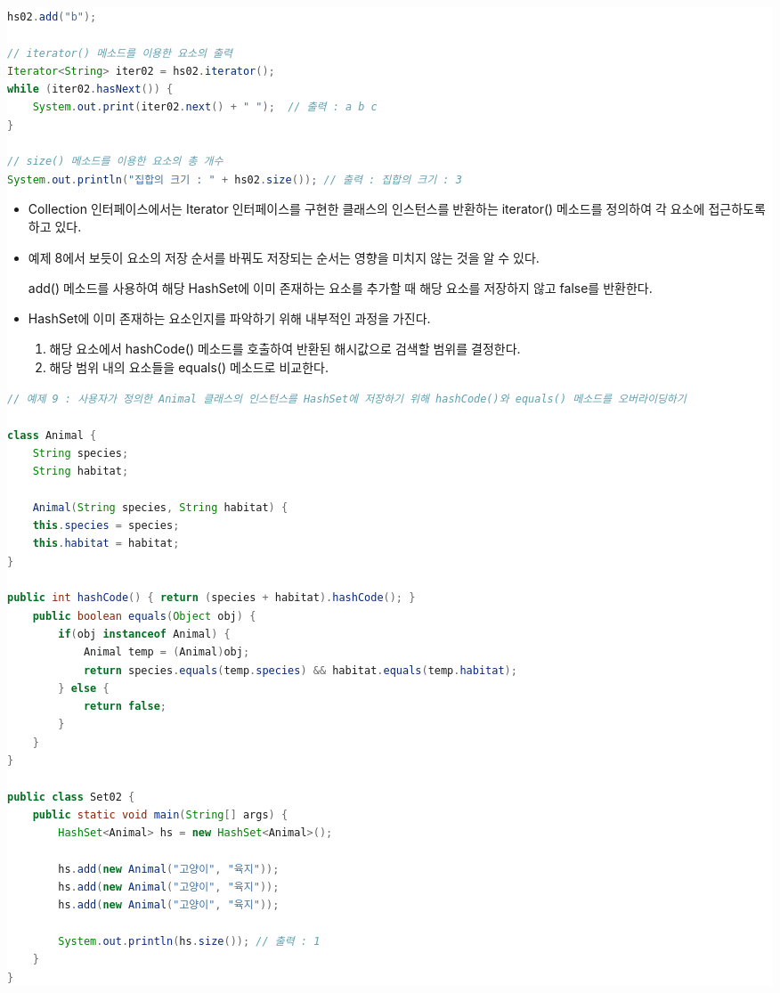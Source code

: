 ```java
hs02.add("b");

// iterator() 메소드를 이용한 요소의 출력
Iterator<String> iter02 = hs02.iterator();
while (iter02.hasNext()) {
    System.out.print(iter02.next() + " ");  // 출력 : a b c
}

// size() 메소드를 이용한 요소의 총 개수
System.out.println("집합의 크기 : " + hs02.size()); // 출력 : 집합의 크기 : 3
```

- Collection 인터페이스에서는 Iterator 인터페이스를 구현한 클래스의 인스턴스를 반환하는 iterator() 메소드를 정의하여 각 요소에 접근하도록 하고 있다.

- 예제 8에서 보듯이 요소의 저장 순서를 바꿔도 저장되는 순서는 영향을 미치지 않는 것을 알 수 있다.

  add() 메소드를 사용하여 해당 HashSet에 이미 존재하는 요소를 추가할 때 해당 요소를 저장하지 않고 false를 반환한다.

- HashSet에 이미 존재하는 요소인지를 파악하기 위해 내부적인 과정을 가진다.

  1. 해당 요소에서  hashCode() 메소드를 호출하여 반환된 해시값으로 검색할 범위를 결정한다.
  2. 해당 범위 내의 요소들을 equals() 메소드로 비교한다.

```java
// 예제 9 : 사용자가 정의한 Animal 클래스의 인스턴스를 HashSet에 저장하기 위해 hashCode()와 equals() 메소드를 오버라이딩하기

class Animal {
    String species;
    String habitat;
 
    Animal(String species, String habitat) {
    this.species = species;
    this.habitat = habitat;
}
 
public int hashCode() { return (species + habitat).hashCode(); }
    public boolean equals(Object obj) {
        if(obj instanceof Animal) {
            Animal temp = (Animal)obj;
            return species.equals(temp.species) && habitat.equals(temp.habitat);
        } else {
            return false;
        }
    }
}

public class Set02 {
    public static void main(String[] args) {
        HashSet<Animal> hs = new HashSet<Animal>();

        hs.add(new Animal("고양이", "육지"));
        hs.add(new Animal("고양이", "육지"));
        hs.add(new Animal("고양이", "육지"));

        System.out.println(hs.size()); // 출력 : 1
    }
}
```
